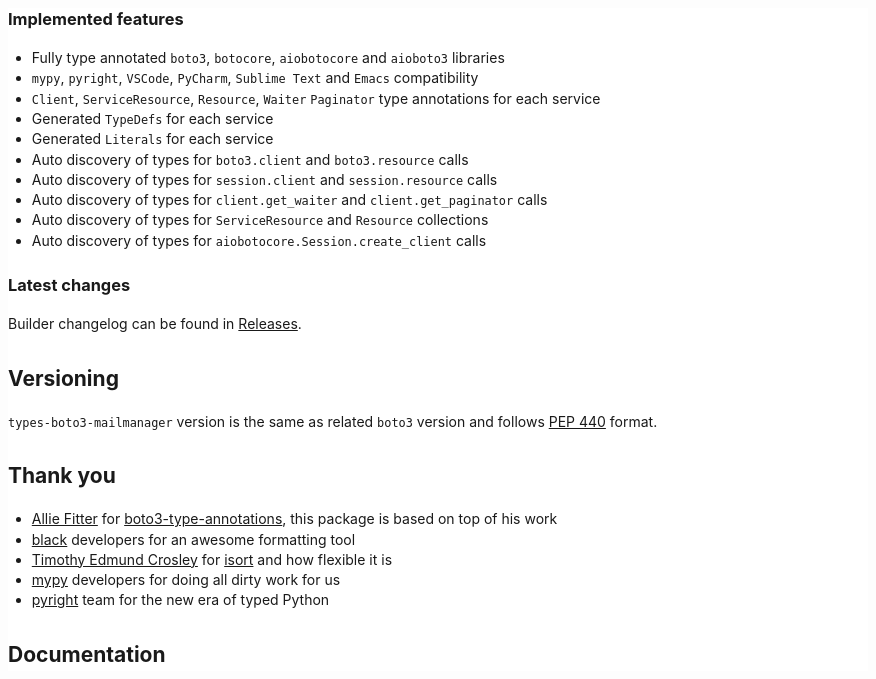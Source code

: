 <a id="implemented-features"></a>

### Implemented features

- Fully type annotated `boto3`, `botocore`, `aiobotocore` and `aioboto3`
  libraries
- `mypy`, `pyright`, `VSCode`, `PyCharm`, `Sublime Text` and `Emacs`
  compatibility
- `Client`, `ServiceResource`, `Resource`, `Waiter` `Paginator` type
  annotations for each service
- Generated `TypeDefs` for each service
- Generated `Literals` for each service
- Auto discovery of types for `boto3.client` and `boto3.resource` calls
- Auto discovery of types for `session.client` and `session.resource` calls
- Auto discovery of types for `client.get_waiter` and `client.get_paginator`
  calls
- Auto discovery of types for `ServiceResource` and `Resource` collections
- Auto discovery of types for `aiobotocore.Session.create_client` calls

<a id="latest-changes"></a>

### Latest changes

Builder changelog can be found in
[Releases](https://github.com/youtype/mypy_boto3_builder/releases).

<a id="versioning"></a>

## Versioning

`types-boto3-mailmanager` version is the same as related `boto3` version and
follows [PEP 440](https://www.python.org/dev/peps/pep-0440/) format.

<a id="thank-you"></a>

## Thank you

- [Allie Fitter](https://github.com/alliefitter) for
  [boto3-type-annotations](https://pypi.org/project/boto3-type-annotations/),
  this package is based on top of his work
- [black](https://github.com/psf/black) developers for an awesome formatting
  tool
- [Timothy Edmund Crosley](https://github.com/timothycrosley) for
  [isort](https://github.com/PyCQA/isort) and how flexible it is
- [mypy](https://github.com/python/mypy) developers for doing all dirty work
  for us
- [pyright](https://github.com/microsoft/pyright) team for the new era of typed
  Python

<a id="documentation"></a>

## Documentation
